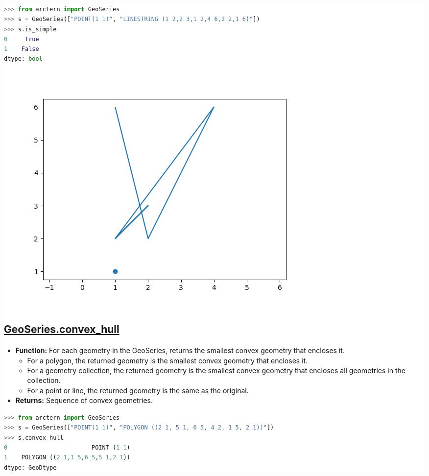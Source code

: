 ```python
>>> from arctern import GeoSeries
>>> s = GeoSeries(["POINT(1 1)", "LINESTRING (1 2,2 3,1 2,4 6,2 2,1 6)"])
>>> s.is_simple
0     True
1    False
dtype: bool
```
![](./img/is_simple.png)

## [GeoSeries.convex_hull](../../api_reference/standalone_api/api/arctern.GeoSeries.convex_hull.html)

* **Function:** For each geometry in the GeoSeries, returns the smallest convex geometry that encloses it.
  * For a polygon, the returned geometry is the smallest convex geometry that encloses it.
  * For a geometry collection, the returned geometry is the smallest convex geometry that encloses all geometries in the collection.
  * For a point or line, the returned geometry is the same as the original.
* **Returns:** Sequence of convex geometries.

```python
>>> from arctern import GeoSeries
>>> s = GeoSeries(["POINT(1 1)", "POLYGON ((2 1, 5 1, 6 5, 4 2, 1 5, 2 1))"])
>>> s.convex_hull
0                        POINT (1 1)
1    POLYGON ((2 1,1 5,6 5,5 1,2 1))
dtype: GeoDtype
```